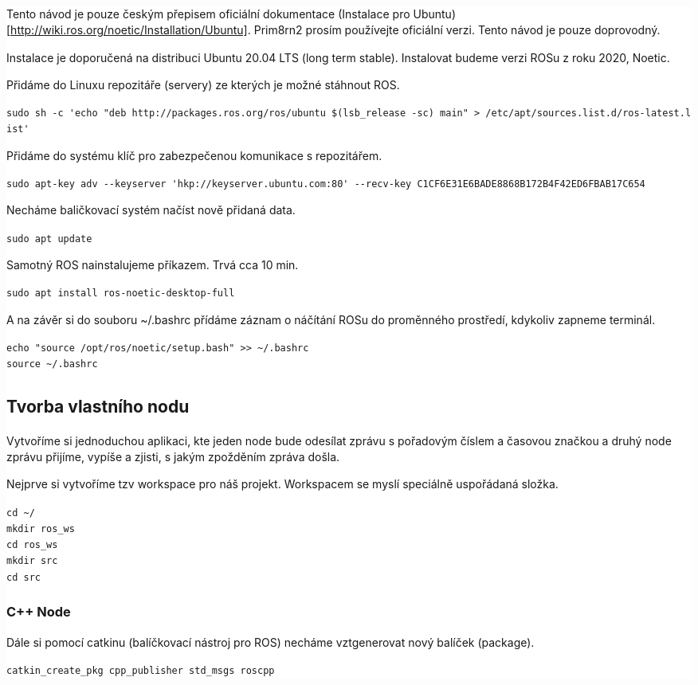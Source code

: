 Tento návod je pouze českým přepisem oficiální dokumentace (Instalace pro Ubuntu)[http://wiki.ros.org/noetic/Installation/Ubuntu]. Prim8rn2 prosím používejte oficiální verzi. Tento návod je pouze doprovodný.

Instalace je doporučená na distribuci Ubuntu 20.04 LTS (long term stable). Instalovat budeme verzi ROSu z roku 2020, Noetic.

Přidáme do Linuxu repozitáře (servery) ze kterých je možné stáhnout ROS.

```
sudo sh -c 'echo "deb http://packages.ros.org/ros/ubuntu $(lsb_release -sc) main" > /etc/apt/sources.list.d/ros-latest.list'
```

Přidáme do systému klíč pro zabezpečenou komunikace s repozitářem.
```
sudo apt-key adv --keyserver 'hkp://keyserver.ubuntu.com:80' --recv-key C1CF6E31E6BADE8868B172B4F42ED6FBAB17C654
```

Necháme baličkovací systém načíst nově přidaná data.
```
sudo apt update
```

Samotný ROS nainstalujeme příkazem. Trvá cca 10 min.
```
sudo apt install ros-noetic-desktop-full
```

A na závěr si do souboru ~/.bashrc přídáme záznam o náčítání ROSu do proměnného prostředí, kdykoliv zapneme terminál.
```
echo "source /opt/ros/noetic/setup.bash" >> ~/.bashrc
source ~/.bashrc
```

## Tvorba vlastního nodu

Vytvoříme si jednoduchou aplikaci, kte jeden node bude odesílat zprávu s pořadovým číslem a časovou značkou a druhý node zprávu přijíme, vypíše a zjisti, s jakým zpožděním zpráva došla.

Nejprve si vytvoříme tzv workspace pro náš projekt. Workspacem se myslí speciálně uspořádaná složka.

```
cd ~/
mkdir ros_ws
cd ros_ws
mkdir src
cd src
```

### C++ Node

Dále si pomocí catkinu (balíčkovací nástroj pro ROS) necháme vztgenerovat nový balíček (package).

```
catkin_create_pkg cpp_publisher std_msgs roscpp
```

